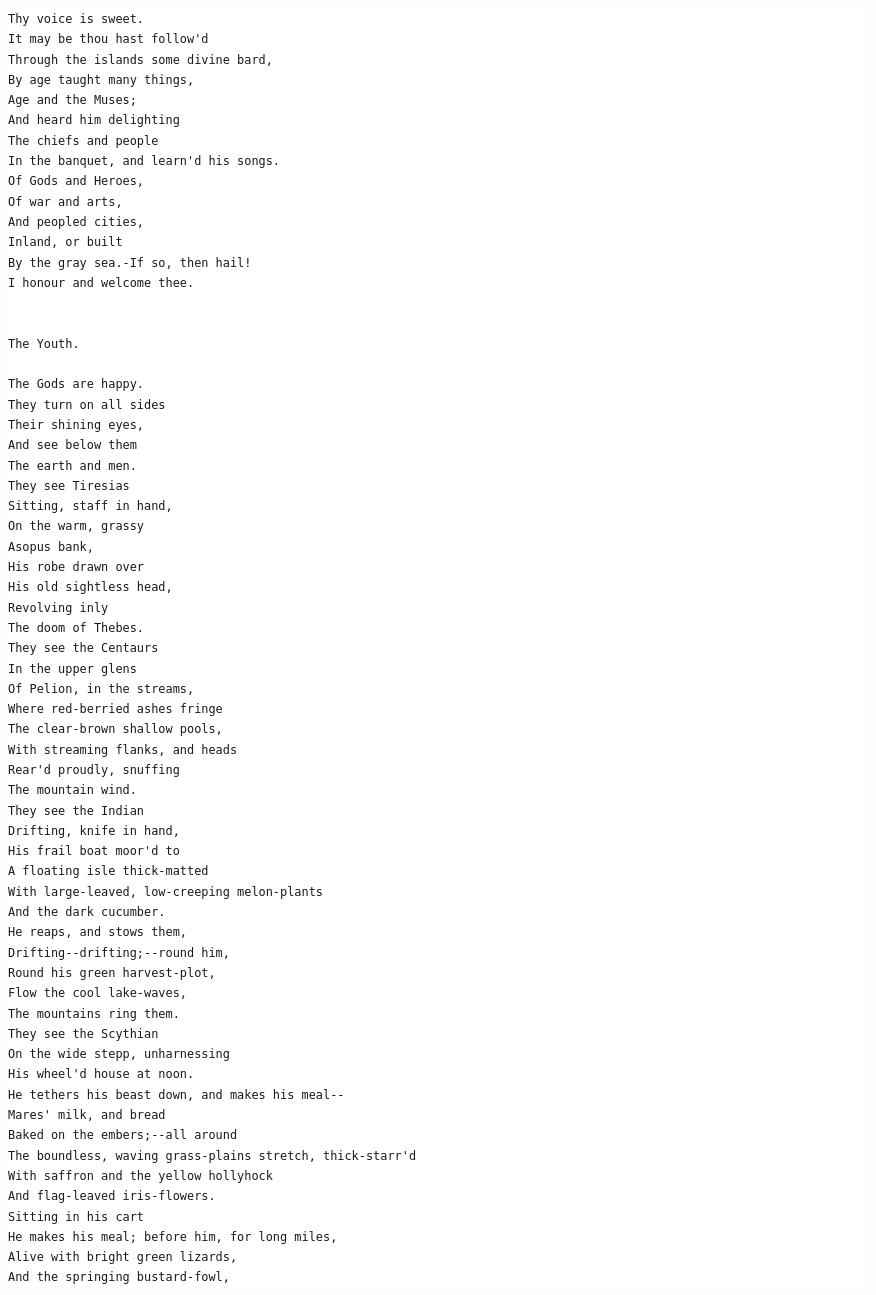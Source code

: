 ```
Thy voice is sweet.
It may be thou hast follow'd
Through the islands some divine bard,
By age taught many things,
Age and the Muses;
And heard him delighting
The chiefs and people
In the banquet, and learn'd his songs.
Of Gods and Heroes,
Of war and arts,
And peopled cities,
Inland, or built
By the gray sea.-If so, then hail!
I honour and welcome thee.


The Youth.

The Gods are happy.
They turn on all sides
Their shining eyes,
And see below them
The earth and men.
They see Tiresias
Sitting, staff in hand,
On the warm, grassy
Asopus bank,
His robe drawn over
His old sightless head,
Revolving inly
The doom of Thebes.
They see the Centaurs
In the upper glens
Of Pelion, in the streams,
Where red-berried ashes fringe
The clear-brown shallow pools,
With streaming flanks, and heads
Rear'd proudly, snuffing
The mountain wind.
They see the Indian
Drifting, knife in hand,
His frail boat moor'd to
A floating isle thick-matted
With large-leaved, low-creeping melon-plants
And the dark cucumber.
He reaps, and stows them,
Drifting--drifting;--round him,
Round his green harvest-plot,
Flow the cool lake-waves,
The mountains ring them.
They see the Scythian
On the wide stepp, unharnessing
His wheel'd house at noon.
He tethers his beast down, and makes his meal--
Mares' milk, and bread
Baked on the embers;--all around
The boundless, waving grass-plains stretch, thick-starr'd
With saffron and the yellow hollyhock
And flag-leaved iris-flowers.
Sitting in his cart
He makes his meal; before him, for long miles,
Alive with bright green lizards,
And the springing bustard-fowl,
```
